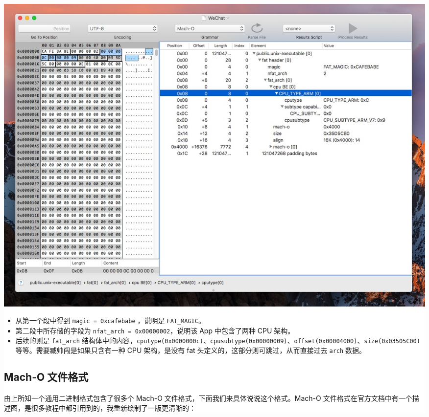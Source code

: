 ![](../assets/images/blog/15058343519881/15073563641200.jpg)

* 从第一个段中得到 `magic = 0xcafebabe` ，说明是 `FAT_MAGIC`。
* 第二段中所存储的字段为 `nfat_arch = 0x00000002`，说明该 App 中包含了两种 CPU 架构。
* 后续的则是 `fat_arch` 结构体中的内容，`cputype(0x0000000c)`、`cpusubtype(0x00000009)`、`offset(0x00004000)`、`size(0x03505C00)` 等等。需要臧帅闯是如果只含有一种 CPU 架构，是没有 fat 头定义的，这部分则可跳过，从而直接过去 `arch` 数据。

## Mach-O 文件格式

由上所知一个通用二进制格式包含了很多个 Mach-O 文件格式，下面我们来具体说说这个格式。Mach-O 文件格式在官方文档中有一个描述图，是很多教程中都引用到的，我重新绘制了一版更清晰的：
